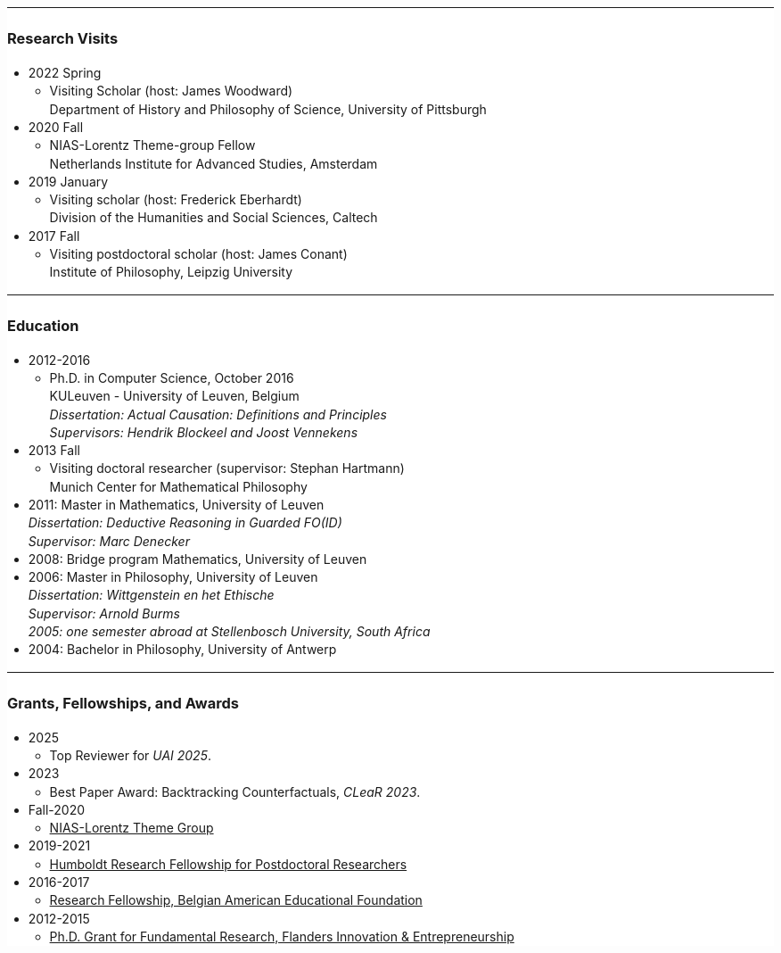 ***

### Research Visits

* 2022 Spring
	*  Visiting Scholar (host: James Woodward)  
	Department of History and Philosophy of Science, University of Pittsburgh
* 2020 Fall
	*  NIAS-Lorentz Theme-group Fellow  
	Netherlands Institute for Advanced Studies, Amsterdam
* 2019 January
	* Visiting scholar (host: Frederick Eberhardt)  
	Division of the Humanities and Social Sciences, Caltech
* 2017 Fall
	* Visiting postdoctoral scholar  (host: James Conant)  
	Institute of Philosophy, Leipzig University

***

### Education

* 2012-2016    
	* Ph.D. in Computer Science, October 2016  
	KULeuven - University of Leuven, Belgium  
	_Dissertation: Actual Causation: Definitions and Principles  
	Supervisors: Hendrik Blockeel and Joost Vennekens_  
* 2013 Fall    
	* Visiting doctoral researcher (supervisor: Stephan Hartmann)  
	Munich Center for Mathematical Philosophy  
* 2011: Master in Mathematics, University of Leuven  
	_Dissertation: Deductive Reasoning in Guarded FO(ID)  
	Supervisor: Marc Denecker_ 
* 2008: Bridge program Mathematics, University of Leuven 
* 2006: Master in Philosophy, University of Leuven  
	_Dissertation: Wittgenstein en het Ethische  
	Supervisor: Arnold Burms  
	2005: one semester abroad at Stellenbosch University, South Africa_
* 2004: Bachelor in Philosophy, University of Antwerp 

***

### Grants, Fellowships, and Awards

* 2025
	* Top Reviewer for _UAI 2025_.
* 2023
	* Best Paper Award: Backtracking Counterfactuals, _CLeaR 2023_.
* Fall-2020
	* [NIAS-Lorentz Theme Group](https://nias-lorentz.nl/nltg-theme-groups/)
* 2019-2021
	* [Humboldt Research Fellowship for Postdoctoral Researchers](https://www.humboldt-foundation.de)
* 2016-2017
	* [Research Fellowship, Belgian American Educational Foundation](http://www.baef.be)
* 2012-2015   
	* [Ph.D. Grant for Fundamental Research, Flanders Innovation & Entrepreneurship](https://www.fwo.be/en/fellowships-funding/phd-fellowships/phd-fellowship-fundamental-research/) 

